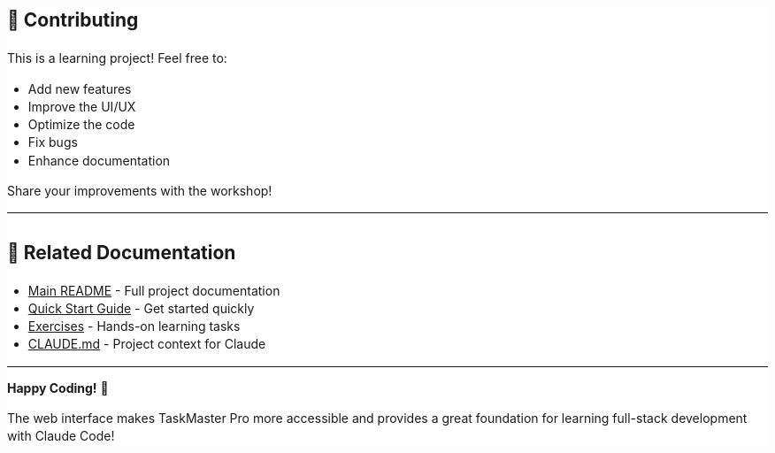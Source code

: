 
## 🤝 Contributing

This is a learning project! Feel free to:
- Add new features
- Improve the UI/UX
- Optimize the code
- Fix bugs
- Enhance documentation

Share your improvements with the workshop!

---

## 📖 Related Documentation

- [Main README](README.md) - Full project documentation
- [Quick Start Guide](QUICK_START.md) - Get started quickly
- [Exercises](EXERCISES.md) - Hands-on learning tasks
- [CLAUDE.md](.claude/CLAUDE.md) - Project context for Claude

---

**Happy Coding!** 🎉

The web interface makes TaskMaster Pro more accessible and provides a great foundation for learning full-stack development with Claude Code!

